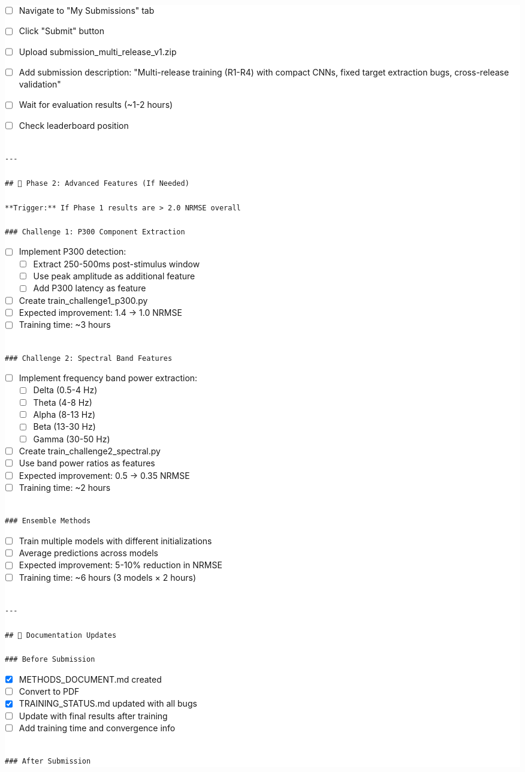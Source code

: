 - [ ] Navigate to "My Submissions" tab
- [ ] Click "Submit" button
- [ ] Upload submission_multi_release_v1.zip
- [ ] Add submission description:
  "Multi-release training (R1-R4) with compact CNNs, 
   fixed target extraction bugs, cross-release validation"
  
- [ ] Wait for evaluation results (~1-2 hours)
- [ ] Check leaderboard position
```

---

## 🚀 Phase 2: Advanced Features (If Needed)

**Trigger:** If Phase 1 results are > 2.0 NRMSE overall

### Challenge 1: P300 Component Extraction
```
- [ ] Implement P300 detection:
  - [ ] Extract 250-500ms post-stimulus window
  - [ ] Use peak amplitude as additional feature
  - [ ] Add P300 latency as feature
  
- [ ] Create train_challenge1_p300.py
- [ ] Expected improvement: 1.4 → 1.0 NRMSE
- [ ] Training time: ~3 hours
```

### Challenge 2: Spectral Band Features
```
- [ ] Implement frequency band power extraction:
  - [ ] Delta (0.5-4 Hz)
  - [ ] Theta (4-8 Hz)
  - [ ] Alpha (8-13 Hz)
  - [ ] Beta (13-30 Hz)
  - [ ] Gamma (30-50 Hz)
  
- [ ] Create train_challenge2_spectral.py
- [ ] Use band power ratios as features
- [ ] Expected improvement: 0.5 → 0.35 NRMSE
- [ ] Training time: ~2 hours
```

### Ensemble Methods
```
- [ ] Train multiple models with different initializations
- [ ] Average predictions across models
- [ ] Expected improvement: 5-10% reduction in NRMSE
- [ ] Training time: ~6 hours (3 models × 2 hours)
```

---

## 📝 Documentation Updates

### Before Submission
```
- [x] METHODS_DOCUMENT.md created
- [ ] Convert to PDF
- [x] TRAINING_STATUS.md updated with all bugs
- [ ] Update with final results after training
- [ ] Add training time and convergence info
```

### After Submission
```